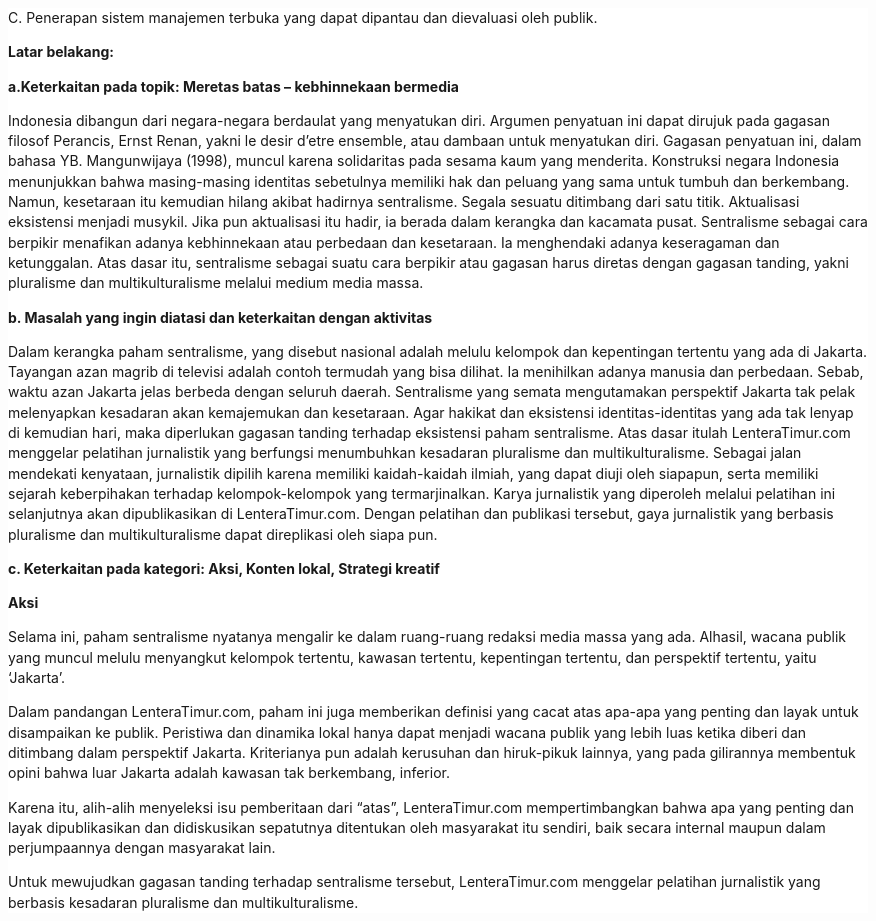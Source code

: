  C. Penerapan sistem manajemen terbuka yang dapat dipantau dan dievaluasi oleh publik.

**Latar belakang:**

**a.Keterkaitan pada topik: Meretas batas – kebhinnekaan bermedia**

Indonesia dibangun dari negara-negara berdaulat yang menyatukan diri. Argumen penyatuan ini dapat dirujuk pada gagasan filosof Perancis, Ernst Renan, yakni le desir d’etre ensemble, atau dambaan untuk menyatukan diri. Gagasan penyatuan ini, dalam bahasa YB. Mangunwijaya (1998), muncul karena solidaritas pada sesama kaum yang menderita.
Konstruksi negara Indonesia menunjukkan bahwa masing-masing identitas sebetulnya memiliki hak dan peluang yang sama untuk tumbuh dan berkembang. Namun, kesetaraan itu kemudian hilang akibat hadirnya sentralisme. Segala sesuatu ditimbang dari satu titik. Aktualisasi eksistensi menjadi musykil. Jika pun aktualisasi itu hadir, ia berada dalam kerangka dan kacamata pusat.
Sentralisme sebagai cara berpikir menafikan adanya kebhinnekaan atau perbedaan dan kesetaraan. Ia menghendaki adanya keseragaman dan ketunggalan. Atas dasar itu, sentralisme sebagai suatu cara berpikir atau gagasan harus diretas dengan gagasan tanding, yakni pluralisme dan multikulturalisme melalui medium media massa.

**b. Masalah yang ingin diatasi dan keterkaitan dengan aktivitas**

Dalam kerangka paham sentralisme, yang disebut nasional adalah melulu kelompok dan kepentingan tertentu yang ada di Jakarta. Tayangan azan magrib di televisi adalah contoh termudah yang bisa dilihat. Ia menihilkan adanya manusia dan perbedaan. Sebab, waktu azan Jakarta jelas berbeda dengan seluruh daerah.
Sentralisme yang semata mengutamakan perspektif Jakarta tak pelak melenyapkan kesadaran akan kemajemukan dan kesetaraan. Agar hakikat dan eksistensi identitas-identitas yang ada tak lenyap di kemudian hari, maka diperlukan gagasan tanding terhadap eksistensi paham sentralisme.
Atas dasar itulah LenteraTimur.com menggelar pelatihan jurnalistik yang berfungsi menumbuhkan kesadaran pluralisme dan multikulturalisme. Sebagai jalan mendekati kenyataan, jurnalistik dipilih karena memiliki kaidah-kaidah ilmiah, yang dapat diuji oleh siapapun, serta memiliki sejarah keberpihakan terhadap kelompok-kelompok yang termarjinalkan.
Karya jurnalistik yang diperoleh melalui pelatihan ini selanjutnya akan dipublikasikan di LenteraTimur.com. Dengan pelatihan dan publikasi tersebut, gaya jurnalistik yang berbasis pluralisme dan multikulturalisme dapat direplikasi oleh siapa pun.

**c. Keterkaitan pada kategori: Aksi, Konten lokal, Strategi kreatif**

**Aksi**

  Selama ini, paham sentralisme nyatanya mengalir ke dalam ruang-ruang redaksi media massa yang ada. Alhasil, wacana publik yang muncul melulu menyangkut kelompok tertentu, kawasan tertentu, kepentingan tertentu, dan perspektif tertentu, yaitu ‘Jakarta’.

  Dalam pandangan LenteraTimur.com, paham ini juga memberikan definisi yang cacat atas apa-apa yang penting dan layak untuk disampaikan ke publik. Peristiwa dan dinamika lokal hanya dapat menjadi wacana publik yang lebih luas ketika diberi dan ditimbang dalam perspektif Jakarta. Kriterianya pun adalah kerusuhan dan hiruk-pikuk lainnya, yang pada gilirannya membentuk opini bahwa luar Jakarta adalah kawasan tak berkembang, inferior.

  Karena itu, alih-alih menyeleksi isu pemberitaan dari “atas”, LenteraTimur.com mempertimbangkan bahwa apa yang penting dan layak dipublikasikan dan didiskusikan sepatutnya ditentukan oleh masyarakat itu sendiri, baik secara internal maupun dalam perjumpaannya dengan masyarakat lain.

  Untuk mewujudkan gagasan tanding terhadap sentralisme tersebut, LenteraTimur.com menggelar pelatihan jurnalistik yang berbasis kesadaran pluralisme dan multikulturalisme.
